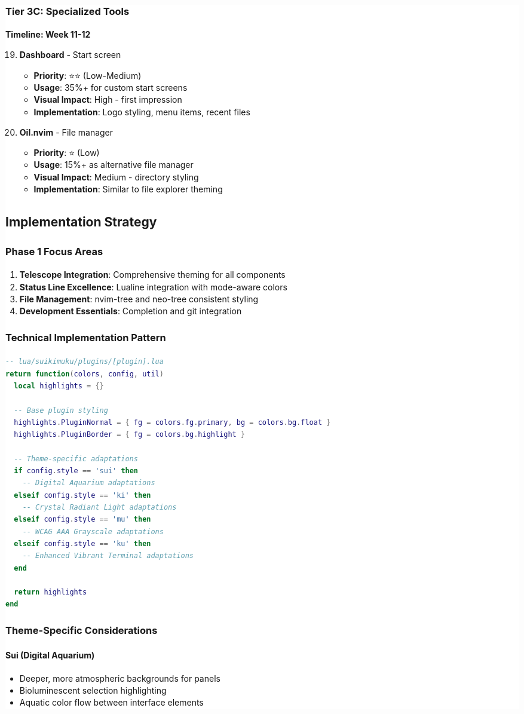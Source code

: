 ### Tier 3C: Specialized Tools
**Timeline: Week 11-12**

19. **Dashboard** - Start screen
    - **Priority**: ⭐⭐ (Low-Medium)
    - **Usage**: 35%+ for custom start screens
    - **Visual Impact**: High - first impression
    - **Implementation**: Logo styling, menu items, recent files

20. **Oil.nvim** - File manager
    - **Priority**: ⭐ (Low)
    - **Usage**: 15%+ as alternative file manager
    - **Visual Impact**: Medium - directory styling
    - **Implementation**: Similar to file explorer theming

## Implementation Strategy

### Phase 1 Focus Areas
1. **Telescope Integration**: Comprehensive theming for all components
2. **Status Line Excellence**: Lualine integration with mode-aware colors
3. **File Management**: nvim-tree and neo-tree consistent styling
4. **Development Essentials**: Completion and git integration

### Technical Implementation Pattern
```lua
-- lua/suikimuku/plugins/[plugin].lua
return function(colors, config, util)
  local highlights = {}
  
  -- Base plugin styling
  highlights.PluginNormal = { fg = colors.fg.primary, bg = colors.bg.float }
  highlights.PluginBorder = { fg = colors.bg.highlight }
  
  -- Theme-specific adaptations
  if config.style == 'sui' then
    -- Digital Aquarium adaptations
  elseif config.style == 'ki' then
    -- Crystal Radiant Light adaptations
  elseif config.style == 'mu' then
    -- WCAG AAA Grayscale adaptations  
  elseif config.style == 'ku' then
    -- Enhanced Vibrant Terminal adaptations
  end
  
  return highlights
end
```

### Theme-Specific Considerations

#### Sui (Digital Aquarium)
- Deeper, more atmospheric backgrounds for panels
- Bioluminescent selection highlighting
- Aquatic color flow between interface elements
